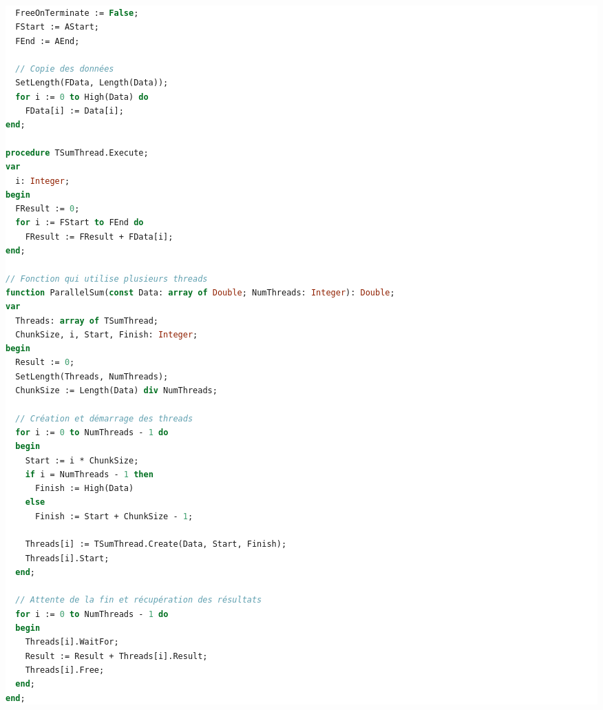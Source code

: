 ```pascal
  FreeOnTerminate := False;
  FStart := AStart;
  FEnd := AEnd;

  // Copie des données
  SetLength(FData, Length(Data));
  for i := 0 to High(Data) do
    FData[i] := Data[i];
end;

procedure TSumThread.Execute;
var
  i: Integer;
begin
  FResult := 0;
  for i := FStart to FEnd do
    FResult := FResult + FData[i];
end;

// Fonction qui utilise plusieurs threads
function ParallelSum(const Data: array of Double; NumThreads: Integer): Double;
var
  Threads: array of TSumThread;
  ChunkSize, i, Start, Finish: Integer;
begin
  Result := 0;
  SetLength(Threads, NumThreads);
  ChunkSize := Length(Data) div NumThreads;

  // Création et démarrage des threads
  for i := 0 to NumThreads - 1 do
  begin
    Start := i * ChunkSize;
    if i = NumThreads - 1 then
      Finish := High(Data)
    else
      Finish := Start + ChunkSize - 1;

    Threads[i] := TSumThread.Create(Data, Start, Finish);
    Threads[i].Start;
  end;

  // Attente de la fin et récupération des résultats
  for i := 0 to NumThreads - 1 do
  begin
    Threads[i].WaitFor;
    Result := Result + Threads[i].Result;
    Threads[i].Free;
  end;
end;
```
